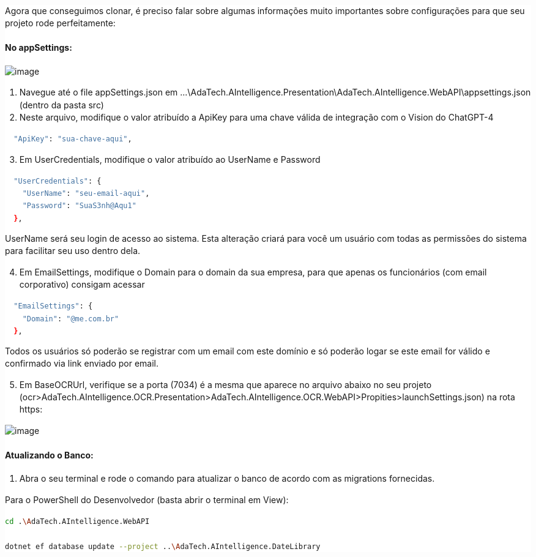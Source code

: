 Agora que conseguimos clonar, é preciso falar sobre algumas informações muito importantes sobre configurações para que seu projeto rode perfeitamente:

#### No appSettings:

![image](https://github.com/tauanyfeitosa/AdaTech.AIntelligence/assets/93644115/aaeacc7b-bc97-49ea-9f25-7ec746a2812b)

1. Navegue até o file appSettings.json em ...\AdaTech.AIntelligence.Presentation\AdaTech.AIntelligence.WebAPI\appsettings.json (dentro da pasta src)
2. Neste arquivo, modifique o valor atribuído a ApiKey para uma chave válida de integração com o Vision do ChatGPT-4

```bash
  "ApiKey": "sua-chave-aqui",
```


3. Em UserCredentials, modifique o valor atribuído ao UserName e Password

```bash
  "UserCredentials": {
    "UserName": "seu-email-aqui",
    "Password": "SuaS3nh@Aqu1"
  },
```

UserName será seu login de acesso ao sistema. Esta alteração criará para você um usuário com todas as permissões do sistema para facilitar seu uso dentro dela.

4. Em EmailSettings, modifique o Domain para o domain da sua empresa, para que apenas os funcionários (com email corporativo) consigam acessar

```bash
  "EmailSettings": {
    "Domain": "@me.com.br"
  },
```

Todos os usuários só poderão se registrar com um email com este domínio e só poderão logar se este email for válido e confirmado via link enviado por email.

5. Em BaseOCRUrl, verifique se a porta (7034) é a mesma que aparece no arquivo abaixo no seu projeto (ocr>AdaTech.AIntelligence.OCR.Presentation>AdaTech.AIntelligence.OCR.WebAPI>Propities>launchSettings.json) na rota https:

![image](https://github.com/tauanyfeitosa/AdaTech.AIntelligence/assets/93644115/153667c2-5385-453f-a4c9-e304d856a95f)


#### Atualizando o Banco:

1. Abra o seu terminal e rode o comando para atualizar o banco de acordo com as migrations fornecidas.

Para o PowerShell do Desenvolvedor (basta abrir o terminal em View):
```bash
cd .\AdaTech.AIntelligence.WebAPI

dotnet ef database update --project ..\AdaTech.AIntelligence.DateLibrary
````
